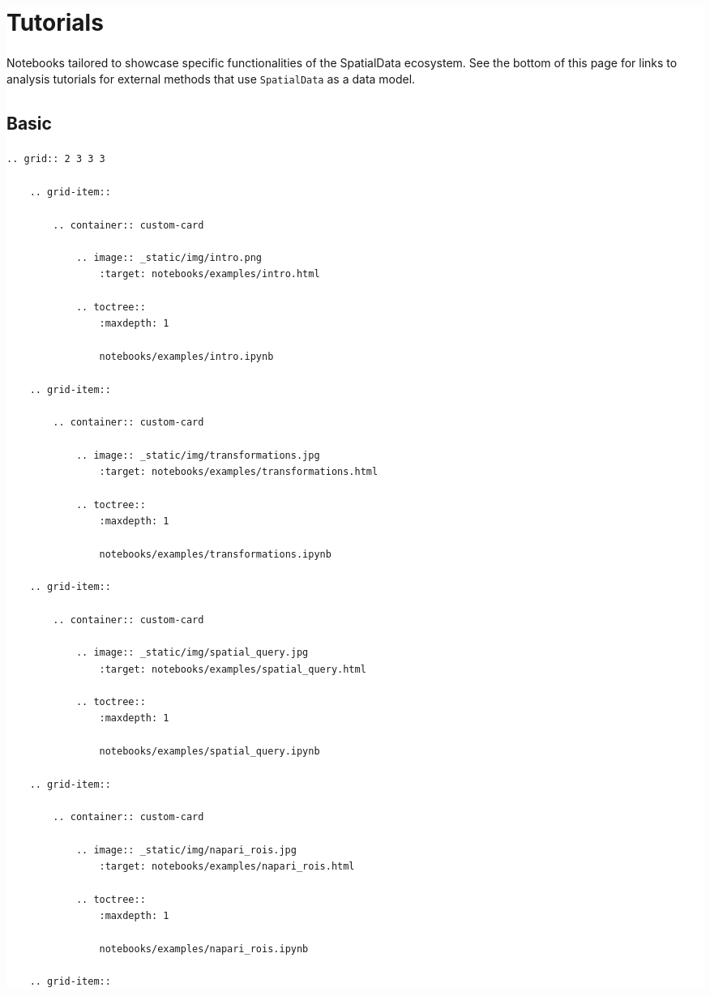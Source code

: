 

# Tutorials

Notebooks tailored to showcase specific functionalities of the SpatialData ecosystem.
See the bottom of this page for links to analysis tutorials for external methods that use `SpatialData` as a data model.

## Basic

```{eval-rst}
.. grid:: 2 3 3 3

    .. grid-item::

        .. container:: custom-card

            .. image:: _static/img/intro.png
                :target: notebooks/examples/intro.html

            .. toctree::
                :maxdepth: 1

                notebooks/examples/intro.ipynb

    .. grid-item::

        .. container:: custom-card

            .. image:: _static/img/transformations.jpg
                :target: notebooks/examples/transformations.html

            .. toctree::
                :maxdepth: 1

                notebooks/examples/transformations.ipynb

    .. grid-item::

        .. container:: custom-card

            .. image:: _static/img/spatial_query.jpg
                :target: notebooks/examples/spatial_query.html

            .. toctree::
                :maxdepth: 1

                notebooks/examples/spatial_query.ipynb

    .. grid-item::

        .. container:: custom-card

            .. image:: _static/img/napari_rois.jpg
                :target: notebooks/examples/napari_rois.html

            .. toctree::
                :maxdepth: 1

                notebooks/examples/napari_rois.ipynb

    .. grid-item::

```